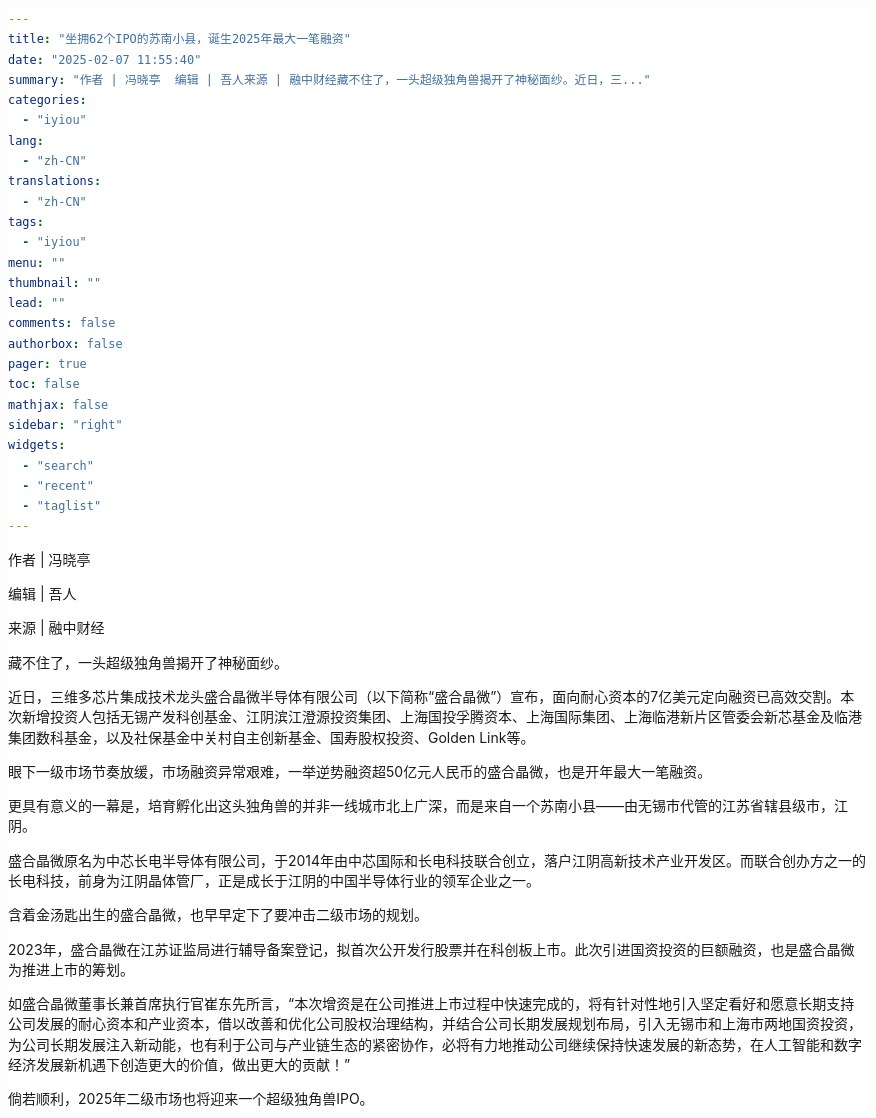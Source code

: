 ```yaml
---
title: "坐拥62个IPO的苏南小县，诞生2025年最大一笔融资"
date: "2025-02-07 11:55:40"
summary: "作者 | 冯晓亭  编辑 | 吾人来源 | 融中财经藏不住了，一头超级独角兽揭开了神秘面纱。近日，三..."
categories:
  - "iyiou"
lang:
  - "zh-CN"
translations:
  - "zh-CN"
tags:
  - "iyiou"
menu: ""
thumbnail: ""
lead: ""
comments: false
authorbox: false
pager: true
toc: false
mathjax: false
sidebar: "right"
widgets:
  - "search"
  - "recent"
  - "taglist"
---
```


作者 | 冯晓亭

编辑 | 吾人

来源 | 融中财经

藏不住了，一头超级独角兽揭开了神秘面纱。

近日，三维多芯片集成技术龙头盛合晶微半导体有限公司（以下简称“盛合晶微”）宣布，面向耐心资本的7亿美元定向融资已高效交割。本次新增投资人包括无锡产发科创基金、江阴滨江澄源投资集团、上海国投孚腾资本、上海国际集团、上海临港新片区管委会新芯基金及临港集团数科基金，以及社保基金中关村自主创新基金、国寿股权投资、Golden Link等。

眼下一级市场节奏放缓，市场融资异常艰难，一举逆势融资超50亿元人民币的盛合晶微，也是开年最大一笔融资。

更具有意义的一幕是，培育孵化出这头独角兽的并非一线城市北上广深，而是来自一个苏南小县——由无锡市代管的江苏省辖县级市，江阴。

盛合晶微原名为中芯长电半导体有限公司，于2014年由中芯国际和长电科技联合创立，落户江阴高新技术产业开发区。而联合创办方之一的长电科技，前身为江阴晶体管厂，正是成长于江阴的中国半导体行业的领军企业之一。

含着金汤匙出生的盛合晶微，也早早定下了要冲击二级市场的规划。

2023年，盛合晶微在江苏证监局进行辅导备案登记，拟首次公开发行股票并在科创板上市。此次引进国资投资的巨额融资，也是盛合晶微为推进上市的筹划。

如盛合晶微董事长兼首席执行官崔东先所言，“本次增资是在公司推进上市过程中快速完成的，将有针对性地引入坚定看好和愿意长期支持公司发展的耐心资本和产业资本，借以改善和优化公司股权治理结构，并结合公司长期发展规划布局，引入无锡市和上海市两地国资投资，为公司长期发展注入新动能，也有利于公司与产业链生态的紧密协作，必将有力地推动公司继续保持快速发展的新态势，在人工智能和数字经济发展新机遇下创造更大的价值，做出更大的贡献！”

倘若顺利，2025年二级市场也将迎来一个超级独角兽IPO。

